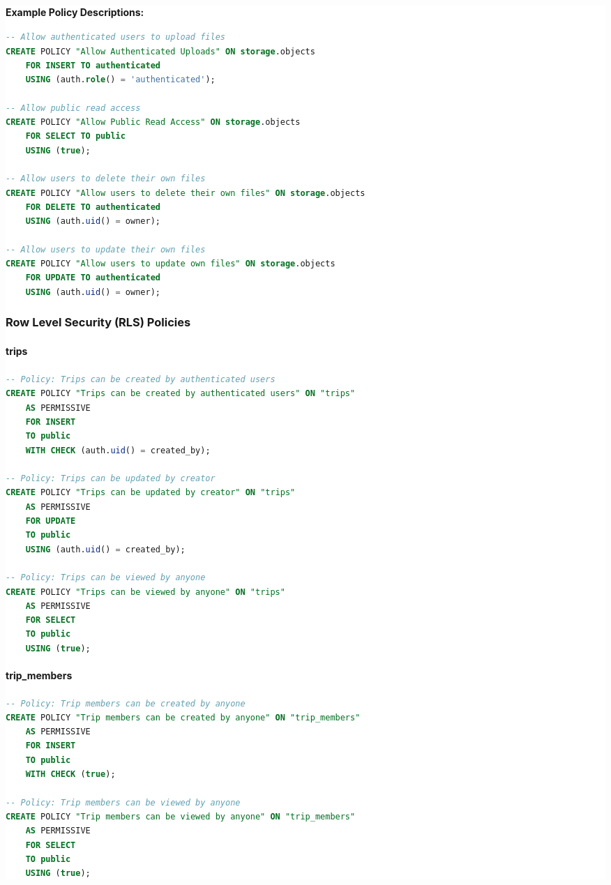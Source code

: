    **Example Policy Descriptions:**
   ```sql
   -- Allow authenticated users to upload files
   CREATE POLICY "Allow Authenticated Uploads" ON storage.objects
       FOR INSERT TO authenticated
       USING (auth.role() = 'authenticated');

   -- Allow public read access
   CREATE POLICY "Allow Public Read Access" ON storage.objects
       FOR SELECT TO public
       USING (true);

   -- Allow users to delete their own files
   CREATE POLICY "Allow users to delete their own files" ON storage.objects
       FOR DELETE TO authenticated
       USING (auth.uid() = owner);

   -- Allow users to update their own files
   CREATE POLICY "Allow users to update own files" ON storage.objects
       FOR UPDATE TO authenticated
       USING (auth.uid() = owner);
   ```

### Row Level Security (RLS) Policies

#### trips
```sql
-- Policy: Trips can be created by authenticated users
CREATE POLICY "Trips can be created by authenticated users" ON "trips"
    AS PERMISSIVE
    FOR INSERT
    TO public
    WITH CHECK (auth.uid() = created_by);

-- Policy: Trips can be updated by creator
CREATE POLICY "Trips can be updated by creator" ON "trips"
    AS PERMISSIVE
    FOR UPDATE
    TO public
    USING (auth.uid() = created_by);

-- Policy: Trips can be viewed by anyone
CREATE POLICY "Trips can be viewed by anyone" ON "trips"
    AS PERMISSIVE
    FOR SELECT
    TO public
    USING (true);
```

#### trip_members
```sql
-- Policy: Trip members can be created by anyone
CREATE POLICY "Trip members can be created by anyone" ON "trip_members"
    AS PERMISSIVE
    FOR INSERT
    TO public
    WITH CHECK (true);

-- Policy: Trip members can be viewed by anyone
CREATE POLICY "Trip members can be viewed by anyone" ON "trip_members"
    AS PERMISSIVE
    FOR SELECT
    TO public
    USING (true);
```